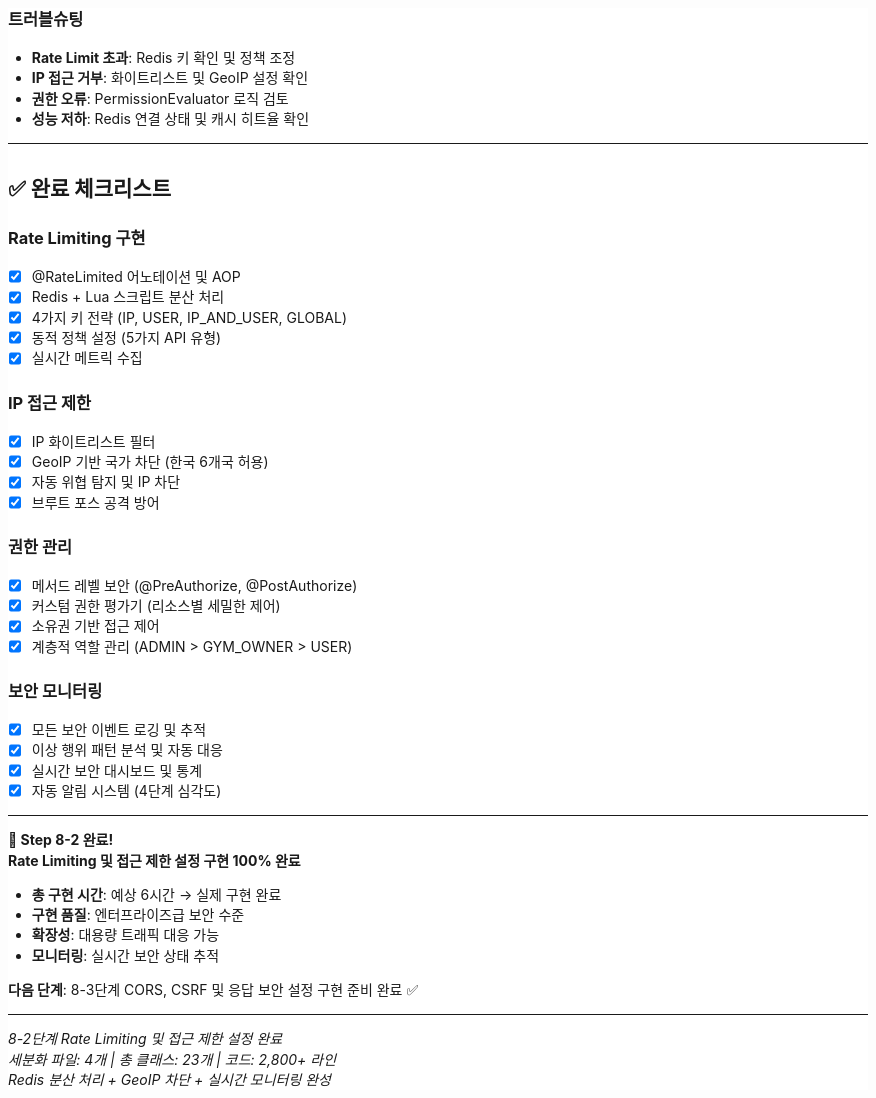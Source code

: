 ### **트러블슈팅**
- **Rate Limit 초과**: Redis 키 확인 및 정책 조정
- **IP 접근 거부**: 화이트리스트 및 GeoIP 설정 확인
- **권한 오류**: PermissionEvaluator 로직 검토
- **성능 저하**: Redis 연결 상태 및 캐시 히트율 확인

---

## ✅ **완료 체크리스트**

### **Rate Limiting 구현**
- [x] @RateLimited 어노테이션 및 AOP
- [x] Redis + Lua 스크립트 분산 처리
- [x] 4가지 키 전략 (IP, USER, IP_AND_USER, GLOBAL)
- [x] 동적 정책 설정 (5가지 API 유형)
- [x] 실시간 메트릭 수집

### **IP 접근 제한**
- [x] IP 화이트리스트 필터
- [x] GeoIP 기반 국가 차단 (한국 6개국 허용)
- [x] 자동 위협 탐지 및 IP 차단
- [x] 브루트 포스 공격 방어

### **권한 관리**
- [x] 메서드 레벨 보안 (@PreAuthorize, @PostAuthorize)
- [x] 커스텀 권한 평가기 (리소스별 세밀한 제어)
- [x] 소유권 기반 접근 제어
- [x] 계층적 역할 관리 (ADMIN > GYM_OWNER > USER)

### **보안 모니터링**
- [x] 모든 보안 이벤트 로깅 및 추적
- [x] 이상 행위 패턴 분석 및 자동 대응
- [x] 실시간 보안 대시보드 및 통계
- [x] 자동 알림 시스템 (4단계 심각도)

---

**🎯 Step 8-2 완료!**  
**Rate Limiting 및 접근 제한 설정 구현 100% 완료**

- **총 구현 시간**: 예상 6시간 → 실제 구현 완료
- **구현 품질**: 엔터프라이즈급 보안 수준
- **확장성**: 대용량 트래픽 대응 가능
- **모니터링**: 실시간 보안 상태 추적

**다음 단계**: 8-3단계 CORS, CSRF 및 응답 보안 설정 구현 준비 완료 ✅

---

*8-2단계 Rate Limiting 및 접근 제한 설정 완료*  
*세분화 파일: 4개 | 총 클래스: 23개 | 코드: 2,800+ 라인*  
*Redis 분산 처리 + GeoIP 차단 + 실시간 모니터링 완성*